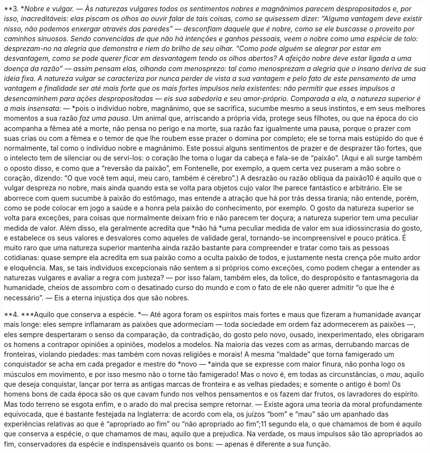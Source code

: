 **3. ***Nobre e vulgar*. — Às naturezas vulgares todos os sentimentos nobres e magnânimos parecem despropositados e, por isso, inacreditáveis: elas piscam os olhos ao ouvir falar de tais coisas, como se quisessem dizer: “Alguma vantagem deve existir nisso, não podemos enxergar através das paredes” — desconfiam daquele que é nobre, como se ele buscasse o proveito por caminhos sinuosos. Sendo convencidas de que não há intenções e ganhos pessoais, veem o nobre como uma espécie de tolo: desprezam-no na alegria que demonstra e riem do brilho de seu olhar. “Como pode alguém se alegrar por estar em desvantagem, como se pode querer ficar em desvantagem tendo os olhos abertos? A afeição nobre deve estar ligada a uma doença da razão” — assim pensam elas, olhando com menosprezo: tal como menosprezam a alegria que o insano deriva de sua ideia fixa. A natureza vulgar se caracteriza por nunca perder de vista a sua vantagem e pelo fato de este pensamento de uma vantagem e finalidade ser até mais forte que os mais fortes impulsos nela existentes: não permitir que esses impulsos a desencaminhem para ações despropositadas — eis sua sabedoria e seu amor-próprio. Comparada a ela, a natureza superior é a *mais insensata*:* — *pois o indivíduo nobre, magnânimo, que se sacrifica, sucumbe mesmo a seus instintos, e em seus melhores momentos a sua razão *faz uma pausa*. Um animal que, arriscando a própria vida, protege seus filhotes, ou que na época do cio acompanha a fêmea até a morte, não pensa no perigo e na morte, sua razão faz igualmente uma pausa, porque o prazer com suas crias ou com a fêmea e o temor de que lhe roubem esse prazer o domina por completo; ele se torna mais estúpido do que é normalmente, tal como o indivíduo nobre e magnânimo. Este possui alguns sentimentos de prazer e de desprazer tão fortes, que o intelecto tem de silenciar ou de servi-los: o coração lhe toma o lugar da cabeça e fala-se de “paixão”. \(Aqui e ali surge também o oposto disso, e como que a “reversão da paixão”, em Fontenelle, por exemplo, a quem certa vez puseram a mão sobre o coração, dizendo: “O que você tem aqui, meu caro, também é cérebro”.\) A desrazão ou razão oblíqua da paixão10 é aquilo que o vulgar despreza no nobre, mais ainda quando esta se volta para objetos cujo valor lhe parece fantástico e arbitrário. Ele se aborrece com quem sucumbe à paixão do estômago, mas entende a atração que há por trás dessa tirania; não entende, porém, como se pode colocar em jogo a saúde e a honra pela paixão do conhecimento, por exemplo. O gosto da natureza superior se volta para exceções, para coisas que normalmente deixam frio e não parecem ter doçura; a natureza superior tem uma peculiar medida de valor. Além disso, ela geralmente acredita que *não há *uma peculiar medida de valor em sua idiossincrasia do gosto, e estabelece os seus valores e desvalores como aqueles de validade geral, tornando-se incompreensível e pouco prática. É muito raro que uma natureza superior mantenha ainda razão bastante para compreender e tratar como tais as pessoas cotidianas: quase sempre ela acredita em sua paixão como a oculta paixão de todos, e justamente nesta crença põe muito ardor e eloquência. Mas, se tais indivíduos excepcionais não sentem a si próprios como exceções, como podem chegar a entender as naturezas vulgares e avaliar a regra com justeza? — por isso falam, também eles, da tolice, do despropósito e fantasmagoria da humanidade, cheios de assombro com o desatinado curso do mundo e com o fato de ele não querer admitir “o que lhe é necessário”. — Eis a eterna injustiça dos que são nobres.

**4. ***Aquilo que conserva a espécie. *— Até agora foram os espíritos mais fortes e maus que fizeram a humanidade avançar mais longe: eles sempre inflamaram as paixões que adormeciam — toda sociedade em ordem faz adormecerem as paixões —, eles sempre despertaram o senso da comparação, da contradição, do gosto pelo novo, ousado, inexperimentado, eles obrigaram os homens a contrapor opiniões a opiniões, modelos a modelos. Na maioria das vezes com as armas, derrubando marcas de fronteiras, violando piedades: mas também com novas religiões e morais\! A mesma “maldade” que torna famigerado um conquistador se acha em cada pregador e mestre do *novo — *ainda que se expresse com maior finura, não ponha logo os músculos em movimento, e por isso mesmo não o torne tão famigerado\! Mas o novo é, em todas as circunstâncias, o *mau*, aquilo que deseja conquistar, lançar por terra as antigas marcas de fronteira e as velhas piedades; e somente o antigo é bom\! Os homens bons de cada época são os que cavam fundo nos velhos pensamentos e os fazem dar frutos, os lavradores do espírito. Mas todo terreno se esgota enfim, e o arado do mal precisa sempre retornar. — Existe agora uma teoria da moral profundamente equivocada, que é bastante festejada na Inglaterra: de acordo com ela, os juízos “bom” e “mau” são um apanhado das experiências relativas ao que é “apropriado ao fim” ou “não apropriado ao fim”;11 segundo ela, o que chamamos de bom é aquilo que conserva a espécie, o que chamamos de mau, aquilo que a prejudica. Na verdade, os maus impulsos são tão apropriados ao fim, conservadores da espécie e indispensáveis quanto os bons: — apenas é diferente a sua função.
